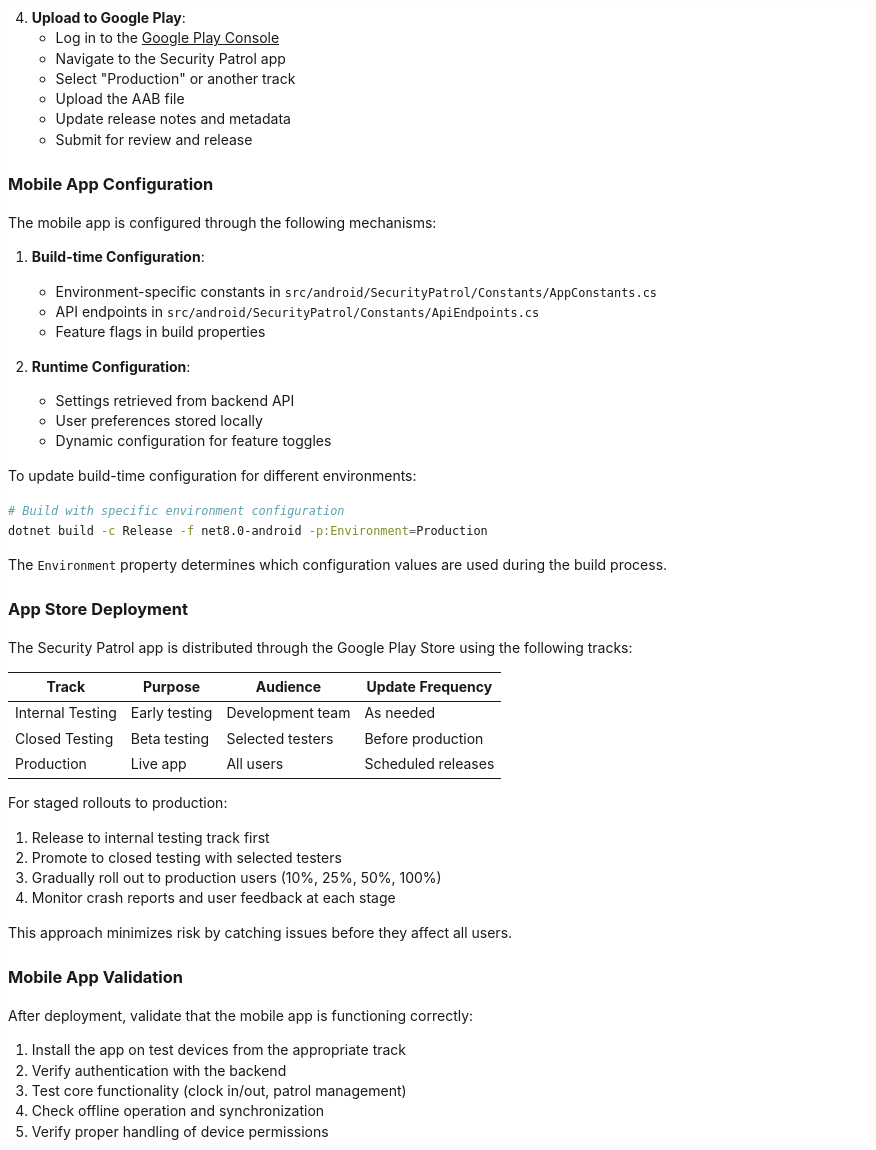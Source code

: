 4. **Upload to Google Play**:
   - Log in to the [Google Play Console](https://play.google.com/console)
   - Navigate to the Security Patrol app
   - Select "Production" or another track
   - Upload the AAB file
   - Update release notes and metadata
   - Submit for review and release

### Mobile App Configuration

The mobile app is configured through the following mechanisms:

1. **Build-time Configuration**:
   - Environment-specific constants in `src/android/SecurityPatrol/Constants/AppConstants.cs`
   - API endpoints in `src/android/SecurityPatrol/Constants/ApiEndpoints.cs`
   - Feature flags in build properties

2. **Runtime Configuration**:
   - Settings retrieved from backend API
   - User preferences stored locally
   - Dynamic configuration for feature toggles

To update build-time configuration for different environments:

```bash
# Build with specific environment configuration
dotnet build -c Release -f net8.0-android -p:Environment=Production
```

The `Environment` property determines which configuration values are used during the build process.

### App Store Deployment

The Security Patrol app is distributed through the Google Play Store using the following tracks:

| Track | Purpose | Audience | Update Frequency |
|-------|---------|----------|------------------|
| Internal Testing | Early testing | Development team | As needed |
| Closed Testing | Beta testing | Selected testers | Before production |
| Production | Live app | All users | Scheduled releases |

For staged rollouts to production:

1. Release to internal testing track first
2. Promote to closed testing with selected testers
3. Gradually roll out to production users (10%, 25%, 50%, 100%)
4. Monitor crash reports and user feedback at each stage

This approach minimizes risk by catching issues before they affect all users.

### Mobile App Validation

After deployment, validate that the mobile app is functioning correctly:

1. Install the app on test devices from the appropriate track
2. Verify authentication with the backend
3. Test core functionality (clock in/out, patrol management)
4. Check offline operation and synchronization
5. Verify proper handling of device permissions
